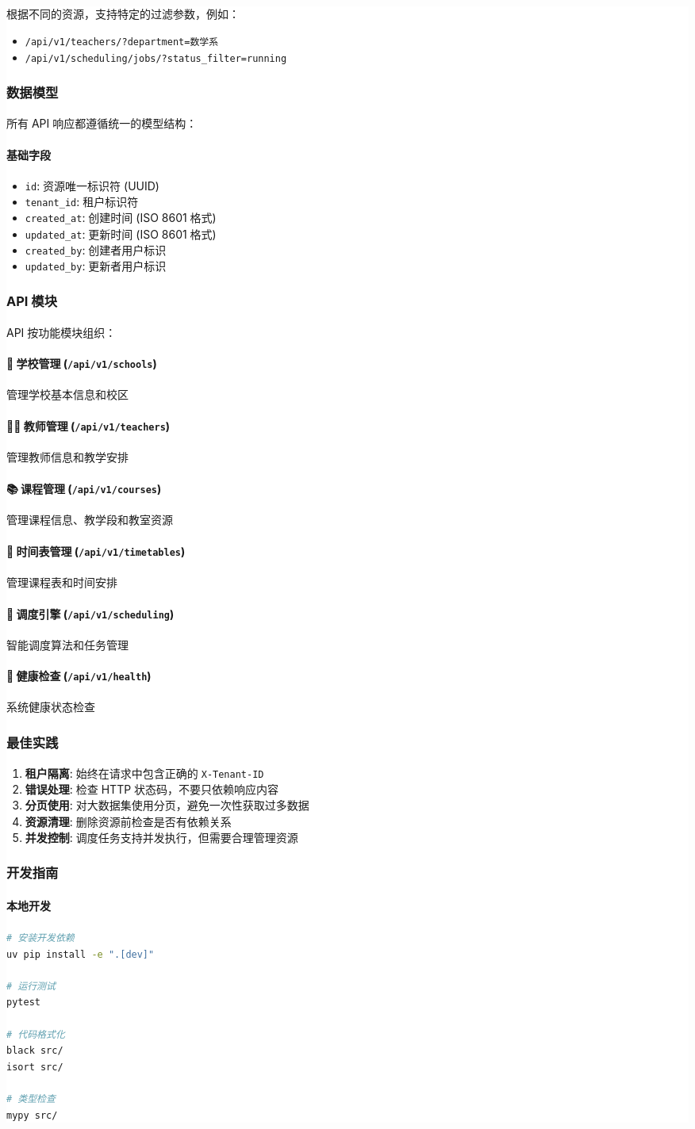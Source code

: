 根据不同的资源，支持特定的过滤参数，例如：

- `/api/v1/teachers/?department=数学系`
- `/api/v1/scheduling/jobs/?status_filter=running`

### 数据模型

所有 API 响应都遵循统一的模型结构：

#### 基础字段

- `id`: 资源唯一标识符 (UUID)
- `tenant_id`: 租户标识符
- `created_at`: 创建时间 (ISO 8601 格式)
- `updated_at`: 更新时间 (ISO 8601 格式)
- `created_by`: 创建者用户标识
- `updated_by`: 更新者用户标识

### API 模块

API 按功能模块组织：

#### 🏫 学校管理 (`/api/v1/schools`)
管理学校基本信息和校区

#### 👨‍🏫 教师管理 (`/api/v1/teachers`)
管理教师信息和教学安排

#### 📚 课程管理 (`/api/v1/courses`)
管理课程信息、教学段和教室资源

#### 📅 时间表管理 (`/api/v1/timetables`)
管理课程表和时间安排

#### 🤖 调度引擎 (`/api/v1/scheduling`)
智能调度算法和任务管理

#### 💚 健康检查 (`/api/v1/health`)
系统健康状态检查

### 最佳实践

1. **租户隔离**: 始终在请求中包含正确的 `X-Tenant-ID`
2. **错误处理**: 检查 HTTP 状态码，不要只依赖响应内容
3. **分页使用**: 对大数据集使用分页，避免一次性获取过多数据
4. **资源清理**: 删除资源前检查是否有依赖关系
5. **并发控制**: 调度任务支持并发执行，但需要合理管理资源

### 开发指南

#### 本地开发

```bash
# 安装开发依赖
uv pip install -e ".[dev]"

# 运行测试
pytest

# 代码格式化
black src/
isort src/

# 类型检查
mypy src/
```